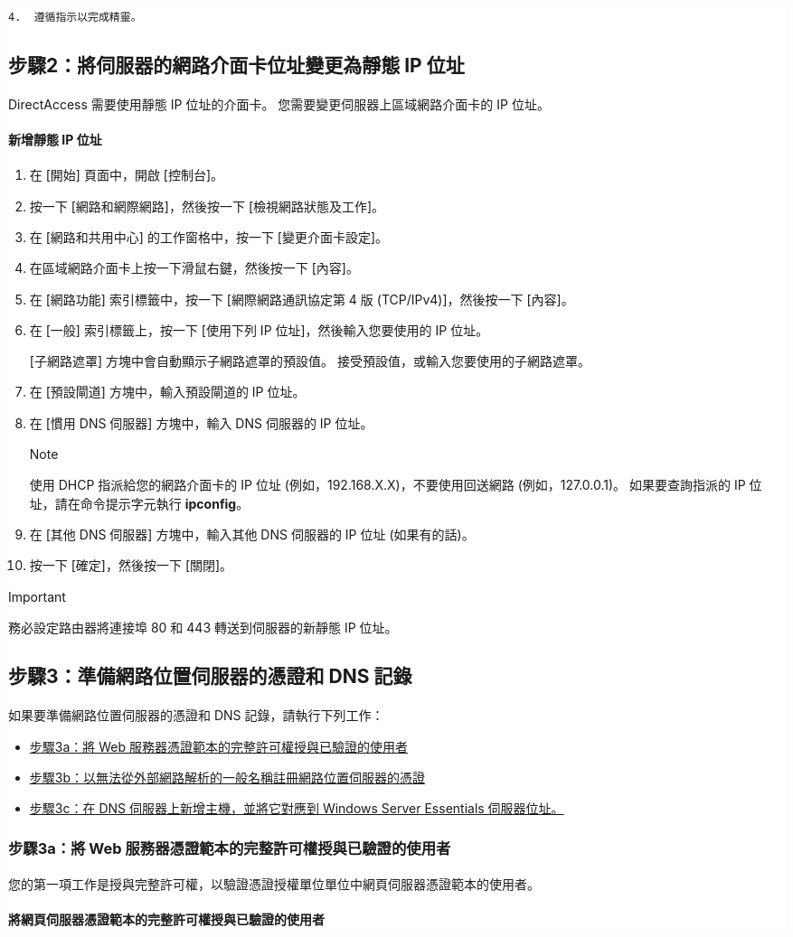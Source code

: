     4.  遵循指示以完成精靈。  
  
##  <a name="step-2-change-the-network-adapter-address-of-the-server-to-a-static-ip-address"></a><a name="BKMK_AddStaticIP"></a>步驟2：將伺服器的網路介面卡位址變更為靜態 IP 位址  
 DirectAccess 需要使用靜態 IP 位址的介面卡。 您需要變更伺服器上區域網路介面卡的 IP 位址。  
  
#### <a name="to-add-a-static-ip-address"></a>新增靜態 IP 位址  
  
1.  在 [開始] 頁面中，開啟 [控制台]。  
  
2.  按一下 [網路和網際網路]，然後按一下 [檢視網路狀態及工作]。  
  
3.  在 [網路和共用中心] 的工作窗格中，按一下 [變更介面卡設定]。  
  
4.  在區域網路介面卡上按一下滑鼠右鍵，然後按一下 [內容]。  
  
5.  在 [網路功能] 索引標籤中，按一下 [網際網路通訊協定第 4 版 (TCP/IPv4)]，然後按一下 [內容]。  
  
6.  在 [一般] 索引標籤上，按一下 [使用下列 IP 位址]，然後輸入您要使用的 IP 位址。  
  
     [子網路遮罩] 方塊中會自動顯示子網路遮罩的預設值。 接受預設值，或輸入您要使用的子網路遮罩。  
  
7.  在 [預設閘道] 方塊中，輸入預設閘道的 IP 位址。  
  
8.  在 [慣用 DNS 伺服器] 方塊中，輸入 DNS 伺服器的 IP 位址。  
  
    > [!NOTE]
    >  使用 DHCP 指派給您的網路介面卡的 IP 位址 (例如，192.168.X.X)，不要使用回送網路 (例如，127.0.0.1)。 如果要查詢指派的 IP 位址，請在命令提示字元執行 **ipconfig**。  
  
9. 在 [其他 DNS 伺服器] 方塊中，輸入其他 DNS 伺服器的 IP 位址 (如果有的話)。  
  
10. 按一下 [確定]，然後按一下 [關閉]。  
  
> [!IMPORTANT]
>  務必設定路由器將連接埠 80 和 443 轉送到伺服器的新靜態 IP 位址。  
  
##  <a name="step-3-prepare-a-certificate-and-dns-record-for-the-network-location-server"></a><a name="BKMK_DNS"></a>步驟3：準備網路位置伺服器的憑證和 DNS 記錄  
 如果要準備網路位置伺服器的憑證和 DNS 記錄，請執行下列工作：  
  
-   [步驟3a：將 Web 服務器憑證範本的完整許可權授與已驗證的使用者](#BKMK_GrantFullPermissions)  
  
-   [步驟3b：以無法從外部網路解析的一般名稱註冊網路位置伺服器的憑證](#BKMK_EnrollaCertificate)  
  
-   [步驟3c：在 DNS 伺服器上新增主機，並將它對應到 Windows Server Essentials 伺服器位址。](#BKMK_MapNewHosttoServerAddress)  
  
###  <a name="step-3a-grant-full-permissions-to-authenticated-users-for-the-web-servers-certificate-template"></a><a name="BKMK_GrantFullPermissions"></a>步驟3a：將 Web 服務器憑證範本的完整許可權授與已驗證的使用者  
 您的第一項工作是授與完整許可權，以驗證憑證授權單位單位中網頁伺服器憑證範本的使用者。  
  
####  <a name="to-grant-full-permissions-to-authenticated-users-for-the-web-servers-certificate-template"></a><a name="BKMK_ToGrantFullPermissions"></a>將網頁伺服器憑證範本的完整許可權授與已驗證的使用者  
  